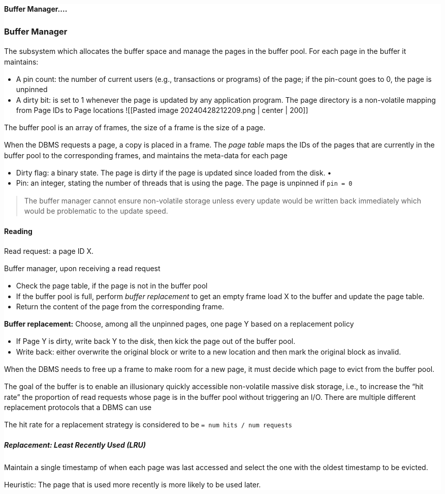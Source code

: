 
**Buffer Manager....**
### Buffer Manager
The subsystem which allocates the buffer space and manage the pages in the buffer pool. For each page in the buffer it maintains: 
- A pin count: the number of current users (e.g., transactions or programs) of the page; if the pin-count goes to 0, the page is unpinned 
- A dirty bit: is set to 1 whenever the page is updated by any application program.
The page directory is a non-volatile mapping from Page IDs to Page locations
![[Pasted image 20240428212209.png | center | 200]]


The buffer pool is an array of frames, the size of a frame is the size of a page. 

When the DBMS requests a page, a copy is placed in a frame. The *page table* maps the IDs of the pages that are currently in the buffer pool to the corresponding frames, and maintains the meta-data for each page 
- Dirty flag: a binary state. The page is dirty if the page is updated since loaded from the disk. •
- Pin: an integer, stating the number of threads that is using the page. The page is unpinned if `pin = 0`

>The buffer manager cannot ensure non-volatile storage unless every update would be written back immediately which would be problematic to the update speed. 
#### Reading
Read request: a page ID X. 

Buffer manager, upon receiving a read request 
- Check the page table, if the page is not in the buffer pool 
- If the buffer pool is full, perform *buffer replacement* to get an empty frame load X to the buffer and update the page table. 
- Return the content of the page from the corresponding frame. 

**Buffer replacement:** Choose, among all the unpinned pages, one page Y based on a replacement policy
- If Page Y is dirty, write back Y to the disk, then kick the page out of the buffer pool. 
- Write back: either overwrite the original block or write to a new location and then mark the original block as invalid.

When the DBMS needs to free up a frame to make room for a new page, it must decide which page to evict from the buffer pool.

The goal of the buffer is to enable an illusionary quickly accessible non-volatile massive disk storage, i.e., to increase the “hit rate” the proportion of read requests whose page is in the buffer pool without triggering an I/O. There are multiple different replacement protocols that a DBMS can use 

The hit rate for a replacement strategy is considered to be `= num hits / num requests`
##### Replacement: Least Recently Used (LRU)
Maintain a single timestamp of when each page was last accessed and select the one with the oldest timestamp to be evicted. 

 Heuristic: The page that is used more recently is more likely to be used later. 
